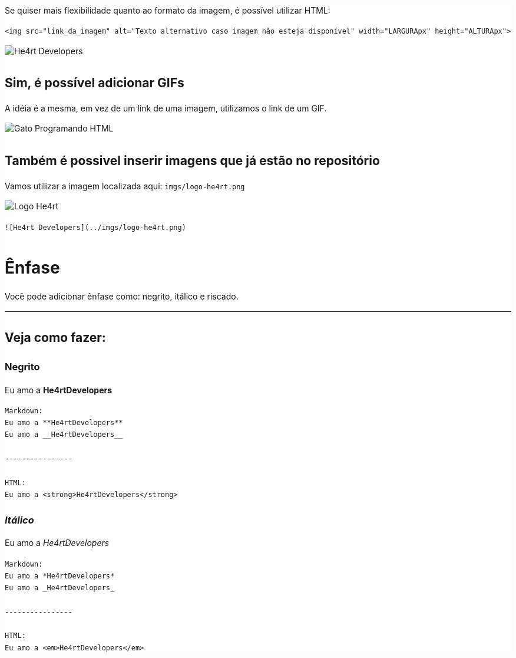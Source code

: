 Se quiser mais flexibilidade quanto ao formato da imagem, é possível utilizar HTML:
```
<img src="link_da_imagem" alt="Texto alternativo caso imagem não esteja disponível" width="LARGURApx" height="ALTURApx">
```
<img src="https://avatars0.githubusercontent.com/u/47680810" alt="He4rt Developers" width="50px" height="50px">

## Sim, é possível adicionar GIFs
A idéia é a mesma, em vez de um link de uma imagem, utilizamos o link de um GIF.

<img src="https://media.giphy.com/media/LmNwrBhejkK9EFP504/giphy.gif" alt="Gato Programando HTML" height="200px">

## Também é possivel inserir imagens que já estão no repositório

Vamos utilizar a imagem localizada aqui: `imgs/logo-he4rt.png`


<img src="../imgs/logo-he4rt.png" alt="Logo He4rt" height="100px">

```
![He4rt Developers](../imgs/logo-he4rt.png)
```
    
    
# Ênfase

Você pode adicionar ênfase como: negrito, itálico e riscado.
    
----

## Veja como fazer:

### **Negrito**
Eu amo a **He4rtDevelopers**
```
Markdown:
Eu amo a **He4rtDevelopers**
Eu amo a __He4rtDevelopers__

----------------

HTML:
Eu amo a <strong>He4rtDevelopers</strong>
```

### *Itálico*

Eu amo a *He4rtDevelopers*
```
Markdown:
Eu amo a *He4rtDevelopers*
Eu amo a _He4rtDevelopers_

----------------

HTML:
Eu amo a <em>He4rtDevelopers</em>
```
